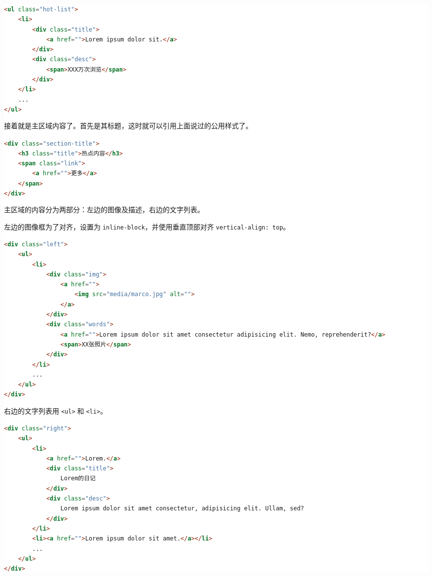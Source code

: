 ```html
<ul class="hot-list">
    <li>
        <div class="title">
            <a href="">Lorem ipsum dolor sit.</a>
        </div>
        <div class="desc">
            <span>XXX万次浏览</span>
        </div>
    </li>
    ...
</ul>
```

接着就是主区域内容了。首先是其标题，这时就可以引用上面说过的公用样式了。

```html
<div class="section-title">
    <h3 class="title">热点内容</h3>
    <span class="link">
        <a href="">更多</a>
    </span>
</div>
```

主区域的内容分为两部分：左边的图像及描述，右边的文字列表。

左边的图像框为了对齐，设置为 `inline-block`，并使用垂直顶部对齐 `vertical-align: top`。

```html
<div class="left">
    <ul>
        <li>
            <div class="img">
                <a href="">
                    <img src="media/marco.jpg" alt="">
                </a>
            </div>
            <div class="words">
                <a href="">Lorem ipsum dolor sit amet consectetur adipisicing elit. Nemo, reprehenderit?</a>
                <span>XX张照片</span>
            </div>
        </li>
        ...
    </ul>
</div>
```

右边的文字列表用 `<ul>` 和 `<li>`。

```html
<div class="right">
    <ul>
        <li>
            <a href="">Lorem.</a>
            <div class="title">
                Lorem的日记
            </div>
            <div class="desc">
                Lorem ipsum dolor sit amet consectetur, adipisicing elit. Ullam, sed?
            </div>
        </li>
        <li><a href="">Lorem ipsum dolor sit amet.</a></li>
        ...
    </ul>
</div>
```
